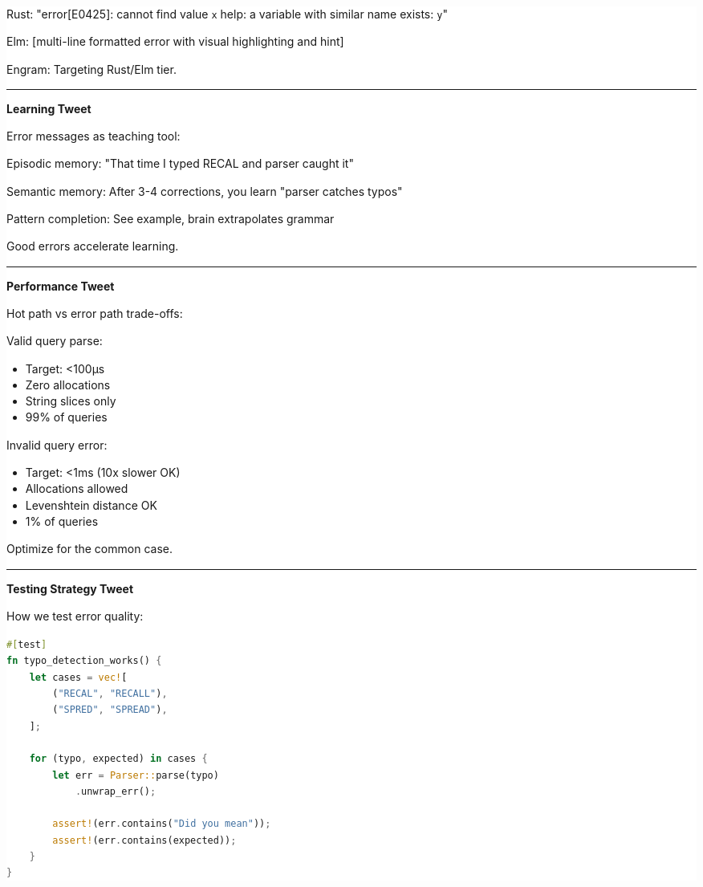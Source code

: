 Rust:
"error[E0425]: cannot find value `x`
help: a variable with similar name exists: `y`"

Elm:
[multi-line formatted error with visual highlighting and hint]

Engram: Targeting Rust/Elm tier.

---

**Learning Tweet**

Error messages as teaching tool:

Episodic memory: "That time I typed RECAL and parser caught it"

Semantic memory: After 3-4 corrections, you learn "parser catches typos"

Pattern completion: See example, brain extrapolates grammar

Good errors accelerate learning.

---

**Performance Tweet**

Hot path vs error path trade-offs:

Valid query parse:
- Target: <100μs
- Zero allocations
- String slices only
- 99% of queries

Invalid query error:
- Target: <1ms (10x slower OK)
- Allocations allowed
- Levenshtein distance OK
- 1% of queries

Optimize for the common case.

---

**Testing Strategy Tweet**

How we test error quality:

```rust
#[test]
fn typo_detection_works() {
    let cases = vec![
        ("RECAL", "RECALL"),
        ("SPRED", "SPREAD"),
    ];

    for (typo, expected) in cases {
        let err = Parser::parse(typo)
            .unwrap_err();

        assert!(err.contains("Did you mean"));
        assert!(err.contains(expected));
    }
}
```
